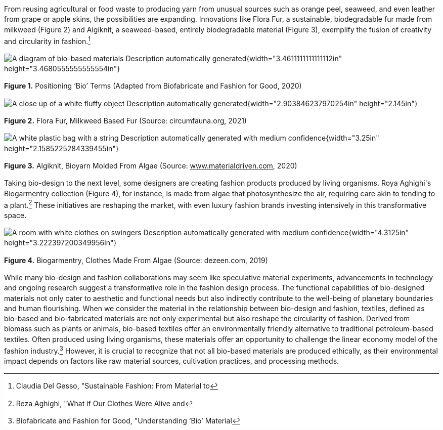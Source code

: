From reusing agricultural or food waste to producing yarn from unusual
sources such as orange peel, seaweed, and even leather from grape or
apple skins, the possibilities are expanding. Innovations like Flora
Fur, a sustainable, biodegradable fur made from milkweed (Figure 2) and
Algiknit, a seaweed-based, entirely biodegradable material (Figure 3),
exemplify the fusion of creativity and circularity in fashion.[^6_S1_Uslu_12]

![A diagram of bio-based materials Description automatically
generated](media/image1.jpeg){width="3.4611111111111112in"
height="3.4680555555555554in"}

**Figure 1.** Positioning ‘Bio’ Terms (Adapted from Biofabricate and
Fashion for Good, 2020)

![A close up of a white fluffy object Description automatically
generated](media/image2.jpeg){width="2.903846237970254in"
height="2.145in"}

**Figure 2.** Flora Fur, Milkweed Based Fur (Source: circumfauna.org,
2021)

![A white plastic bag with a string Description automatically generated
with medium confidence](media/image3.jpeg){width="3.25in"
height="2.1585225284339455in"}

**Figure 3.** Algiknit, Bioyarn Molded From Algae (Source:
www.materialdriven.com, 2020)

Taking bio-design to the next level, some designers are creating fashion
products produced by living organisms. Roya Aghighi's Biogarmentry
collection (Figure 4), for instance, is made from algae that
photosynthesize the air, requiring care akin to tending to a plant.[^6_S1_Uslu_13]
These initiatives are reshaping the market, with even luxury fashion
brands investing intensively in this transformative space.

![A room with white clothes on swingers Description automatically
generated with medium confidence](media/image4.jpeg){width="4.3125in"
height="3.222397200349956in"}

**Figure 4.** Biogarmentry, Clothes Made From Algae (Source: dezeen.com,
2019)

While many bio-design and fashion collaborations may seem like
speculative material experiments, advancements in technology and ongoing
research suggest a transformative role in the fashion design process.
The functional capabilities of bio-designed materials not only cater to
aesthetic and functional needs but also indirectly contribute to the
well-being of planetary boundaries and human flourishing. When we
consider the material in the relationship between bio-design and
fashion, textiles, defined as bio-based and bio-fabricated materials are
not only experimental but also reshape the circularity of fashion.
Derived from biomass such as plants or animals, bio-based textiles offer
an environmentally friendly alternative to traditional petroleum-based
textiles. Often produced using living organisms, these materials offer
an opportunity to challenge the linear economy model of the fashion
industry.[^6_S1_Uslu_14] However, it is crucial to recognize that not all
bio-based materials are produced ethically, as their environmental
impact depends on factors like raw material sources, cultivation
practices, and processing methods.


[^6_S1_Uslu_1]: Will Steffen et al., "Planetary Boundaries: Using Early Warning
[^6_S1_Uslu_2]: Duane D. N. Winter and Susan M. Koger, The Psychology of
[^6_S1_Uslu_3]: John Moran, "Aristotle on Eudaimonia ('Happiness')," Think 17, no.
[^6_S1_Uslu_4]: Richard M. Ryan and Edward L. Deci, "Self-determination theory and
[^6_S1_Uslu_5]: Martin E. P. Seligman, Flourish: A Visionary New Understanding of
[^6_S1_Uslu_6]: Ellen MacArthur Foundation, "A New Textiles Economy: Redesigning
[^6_S1_Uslu_7]: Kate Fletcher, Craft of Use: Post-growth Fashion (Routledge,
[^6_S1_Uslu_8]: Valentina Jacometti, "Circular Economy and Waste in the Fashion
[^6_S1_Uslu_9]: Ming Zhao et al., "Virtual Carbon and Water Flows Embodied in
[^6_S1_Uslu_10]: Subramanian S. Muthu and Miguel Angel Gardetti, eds.,
[^6_S1_Uslu_11]: William Myers and Paola Antonelli, Bio Design: Nature, Science,
[^6_S1_Uslu_12]: Claudia Del Gesso, "Sustainable Fashion: From Material to
[^6_S1_Uslu_13]: Reza Aghighi, "What if Our Clothes Were Alive and
[^6_S1_Uslu_14]: Biofabricate and Fashion for Good, "Understanding ‘Bio’ Material
[^6_S1_Uslu_15]: European Environment Agency (EEA), Plastic in Textiles: Towards a
[^6_S1_Uslu_16]: Alexandra Daisy Ginsberg and Natsai Audrey Chieza, "Editorial:
[^6_S1_Uslu_17]: Yvonne van der Meer, "Sustainable Bio-Based Materials:
[^6_S1_Uslu_18]: Paolo D’Olivo and Elvin Karana, "Materials Framing: A Case Study
[^6_S1_Uslu_19]: Hajiya Maryam Usman et al., "Bacterial Pigments and Its